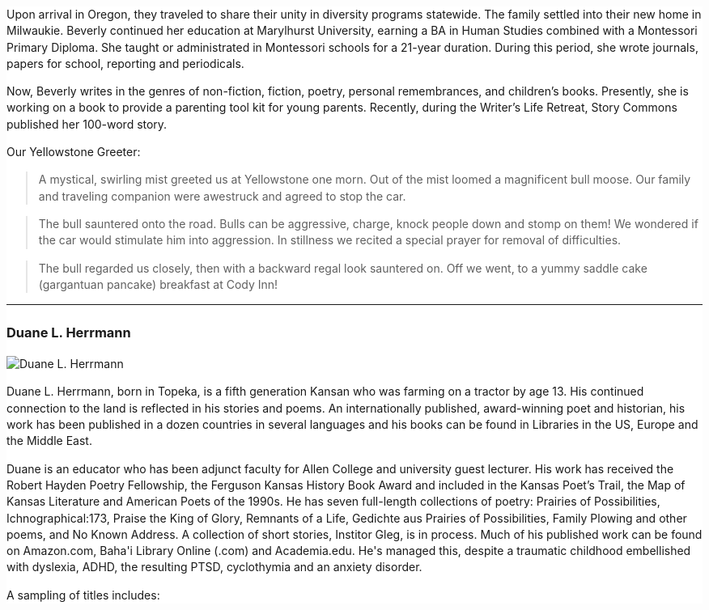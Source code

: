 Upon arrival in Oregon, they traveled to share their unity in diversity programs statewide. The family
settled into their new home in Milwaukie. Beverly continued her education at Marylhurst University,
earning a BA in Human Studies combined with a Montessori Primary Diploma. She taught or
administrated in Montessori schools for a 21-year duration. During this period, she wrote journals,
papers for school, reporting and periodicals.

Now, Beverly writes in the genres of non-fiction, fiction, poetry, personal remembrances, and children’s
books. Presently, she is working on a book to provide a parenting tool kit for young parents. Recently,
during the Writer’s Life Retreat, Story Commons published her 100-word story.

Our Yellowstone Greeter:

> A mystical, swirling mist greeted us at Yellowstone
one morn. Out of the mist loomed a magnificent bull
moose. Our family and traveling companion were
awestruck and agreed to stop the car.

> The bull sauntered onto the road. Bulls can be
aggressive, charge, knock people down and stomp
on them! We wondered if the car would stimulate
him into aggression. In stillness we recited a special
prayer for removal of difficulties.

> The bull regarded us closely, then with a backward regal look sauntered on. Off we went, to a
yummy saddle cake (gargantuan pancake) breakfast at Cody Inn!


*******

###  Duane L. Herrmann

![ Duane L. Herrmann](/documents/DLH-speaking-bw.webp)

Duane L. Herrmann, born in Topeka, is a fifth generation Kansan who was farming
on a tractor by age 13. His continued connection to the land is reflected in his
stories and poems. An internationally published, award-winning poet and
historian, his work has been published in a dozen countries in several languages
and his books can be found in Libraries in the US, Europe and the Middle East.

Duane is an educator who has been adjunct faculty for Allen College and university
guest lecturer. His work has received the Robert Hayden Poetry Fellowship, the
Ferguson Kansas History Book Award and included in the Kansas Poet’s Trail, the
Map of Kansas Literature and American Poets of the 1990s. He has seven full-length collections of
poetry: Prairies of Possibilities, Ichnographical:173, Praise the King of Glory, Remnants of a Life, Gedichte
aus Prairies of Possibilities, Family Plowing and other poems, and No Known Address. A collection of
short stories, Institor Gleg, is in process. Much of his published work can be found on Amazon.com,
Baha'i Library Online (.com) and Academia.edu. He's managed this, despite a traumatic childhood
embellished with dyslexia, ADHD, the resulting PTSD, cyclothymia and an anxiety disorder.

A sampling of titles includes:

